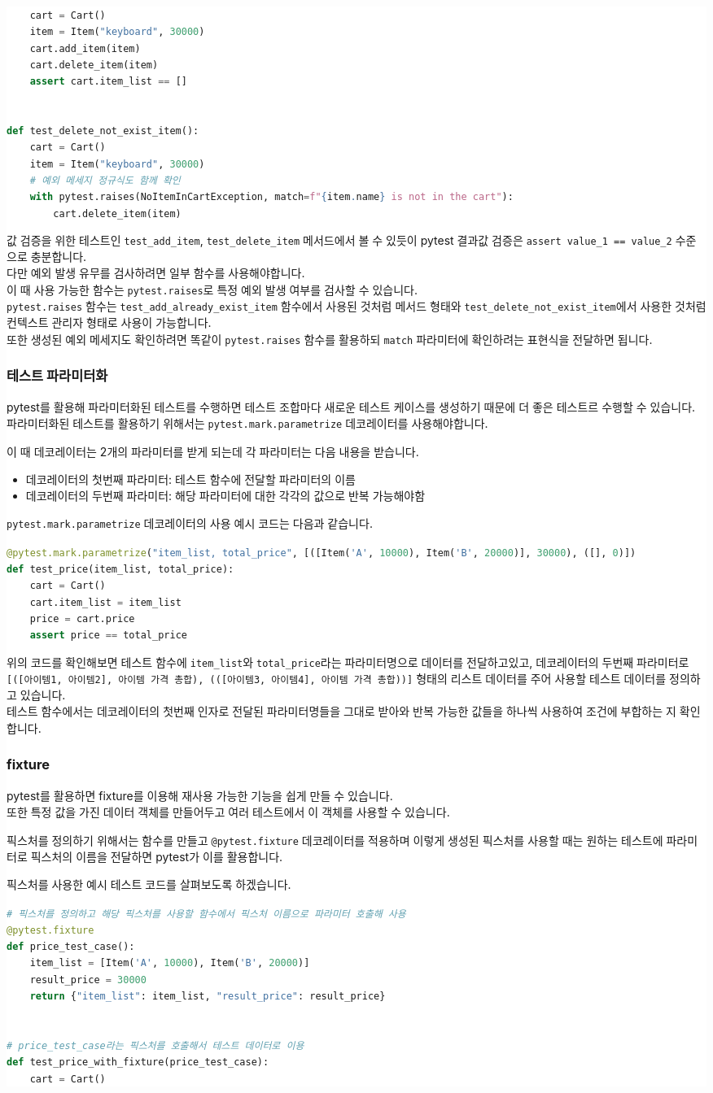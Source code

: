 ```python
    cart = Cart()
    item = Item("keyboard", 30000)
    cart.add_item(item)
    cart.delete_item(item)
    assert cart.item_list == []


def test_delete_not_exist_item():
    cart = Cart()
    item = Item("keyboard", 30000)
    # 예외 메세지 정규식도 함께 확인  
    with pytest.raises(NoItemInCartException, match=f"{item.name} is not in the cart"):
        cart.delete_item(item)
```
값 검증을 위한 테스트인 `test_add_item`, `test_delete_item` 메서드에서 볼 수 있듯이 pytest 결과값 검증은 `assert value_1 == value_2` 수준으로 충분합니다.  
다만 예외 발생 유무를 검사하려면 일부 함수를 사용해야합니다.  
이 때 사용 가능한 함수는 `pytest.raises`로 특정 예외 발생 여부를 검사할 수 있습니다.  
`pytest.raises` 함수는 `test_add_already_exist_item` 함수에서 사용된 것처럼 메서드 형태와 `test_delete_not_exist_item`에서 사용한 것처럼 컨텍스트 관리자 형태로 사용이 가능합니다.  
또한 생성된 예외 메세지도 확인하려면 똑같이 `pytest.raises` 함수를 활용하되 `match` 파라미터에 확인하려는 표현식을 전달하면 됩니다.  

### 테스트 파라미터화  
pytest를 활용해 파라미터화된 테스트를 수행하면 테스트 조합마다 새로운 테스트 케이스를 생성하기 때문에 더 좋은 테스트르 수행할 수 있습니다.  
파라미터화된 테스트를 활용하기 위해서는 `pytest.mark.parametrize` 데코레이터를 사용해야합니다.  

이 때 데코레이터는 2개의 파라미터를 받게 되는데 각 파라미터는 다음 내용을 받습니다.  
- 데코레이터의 첫번째 파라미터: 테스트 함수에 전달할 파라미터의 이름
- 데코레이터의 두번째 파라미터: 해당 파라미터에 대한 각각의 값으로 반복 가능해야함  

`pytest.mark.parametrize` 데코레이터의 사용 예시 코드는 다음과 같습니다.  
```python
@pytest.mark.parametrize("item_list, total_price", [([Item('A', 10000), Item('B', 20000)], 30000), ([], 0)])
def test_price(item_list, total_price):
    cart = Cart()
    cart.item_list = item_list
    price = cart.price
    assert price == total_price
```

위의 코드를 확인해보면 테스트 함수에 `item_list`와 `total_price`라는 파라미터명으로 데이터를 전달하고있고, 데코레이터의 두번째 파라미터로 `[([아이템1, 아이템2], 아이템 가격 총합), (([아이템3, 아이템4], 아이템 가격 총합))]` 형태의 리스트 데이터를 주어 사용할 테스트 데이터를 정의하고 있습니다.  
테스트 함수에서는 데코레이터의 첫번째 인자로 전달된 파라미터명들을 그대로 받아와 반복 가능한 값들을 하나씩 사용하여 조건에 부합하는 지 확인합니다.  

### fixture
pytest를 활용하면 fixture를 이용해 재사용 가능한 기능을 쉽게 만들 수 있습니다.  
또한 특정 값을 가진 데이터 객체를 만들어두고 여러 테스트에서 이 객체를 사용할 수 있습니다.  

픽스처를 정의하기 위해서는 함수를 만들고 `@pytest.fixture` 데코레이터를 적용하며 이렇게 생성된 픽스처를 사용할 때는 원하는 테스트에 파라미터로 픽스처의 이름을 전달하면 pytest가 이를 활용합니다.  

픽스처를 사용한 예시 테스트 코드를 살펴보도록 하겠습니다.  
```python
# 픽스처를 정의하고 해당 픽스처를 사용할 함수에서 픽스처 이름으로 파라미터 호출해 사용
@pytest.fixture
def price_test_case():
    item_list = [Item('A', 10000), Item('B', 20000)]
    result_price = 30000
    return {"item_list": item_list, "result_price": result_price}


# price_test_case라는 픽스처를 호출해서 테스트 데이터로 이용
def test_price_with_fixture(price_test_case):
    cart = Cart()
```